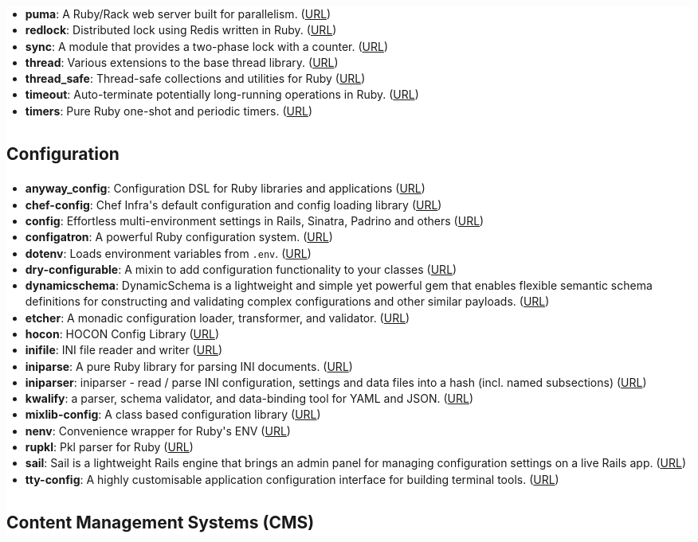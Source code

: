 *   **puma**: A Ruby/Rack web server built for parallelism. ([URL](https://puma.io))
*   **redlock**: Distributed lock using Redis written in Ruby. ([URL](https://github.com/leandromoreira/redlock-rb))
*   **sync**: A module that provides a two-phase lock with a counter. ([URL](https://github.com/ruby/sync))
*   **thread**: Various extensions to the base thread library. ([URL](http://github.com/meh/ruby-thread))
*   **thread_safe**: Thread-safe collections and utilities for Ruby ([URL](https://github.com/ruby-concurrency/thread_safe))
*   **timeout**: Auto-terminate potentially long-running operations in Ruby. ([URL](https://github.com/ruby/timeout))
*   **timers**: Pure Ruby one-shot and periodic timers. ([URL](https://github.com/socketry/timers))

## Configuration

*   **anyway_config**: Configuration DSL for Ruby libraries and applications ([URL](http://github.com/palkan/anyway_config))
*   **chef-config**: Chef Infra's default configuration and config loading library ([URL](https://github.com/chef/chef))
*   **config**: Effortless multi-environment settings in Rails, Sinatra, Padrino and others ([URL](https://github.com/rubyconfig/config))
*   **configatron**: A powerful Ruby configuration system. ([URL](https://github.com/markbates/configatron))
*   **dotenv**: Loads environment variables from `.env`. ([URL](https://github.com/bkeepers/dotenv))
*   **dry-configurable**: A mixin to add configuration functionality to your classes ([URL](https://dry-rb.org/gems/dry-configurable))
*   **dynamicschema**: DynamicSchema is a lightweight and simple yet powerful gem that enables flexible semantic schema definitions for constructing and validating complex configurations and other similar payloads. ([URL](https://github.com/EndlessInternational/dynamic_schema))
*   **etcher**: A monadic configuration loader, transformer, and validator. ([URL](https://alchemists.io/projects/etcher))
*   **hocon**: HOCON Config Library ([URL](https://github.com/puppetlabs/ruby-hocon))
*   **inifile**: INI file reader and writer ([URL](http://rubygems.org/gems/inifile))
*   **iniparse**: A pure Ruby library for parsing INI documents. ([URL](http://github.com/antw/iniparse))
*   **iniparser**: iniparser - read / parse INI configuration, settings and data files into a hash (incl. named subsections) ([URL](https://github.com/datatxt/iniparser))
*   **kwalify**: a parser, schema validator, and data-binding tool for YAML and JSON. ([URL](http://www.kuwata-lab.com/kwalify/))
*   **mixlib-config**: A class based configuration library ([URL](https://github.com/chef/mixlib-config))
*   **nenv**: Convenience wrapper for Ruby's ENV ([URL](https://github.com/e2/nenv))
*   **rupkl**: Pkl parser for Ruby ([URL](https://github.com/taichi-ishitani/rupkl))
*   **sail**: Sail is a lightweight Rails engine that brings an admin panel for managing configuration settings on a live Rails app. ([URL](https://github.com/vinistock/sail))
*   **tty-config**: A highly customisable application configuration interface for building terminal tools. ([URL](https://ttytoolkit.org))

## Content Management Systems (CMS)
